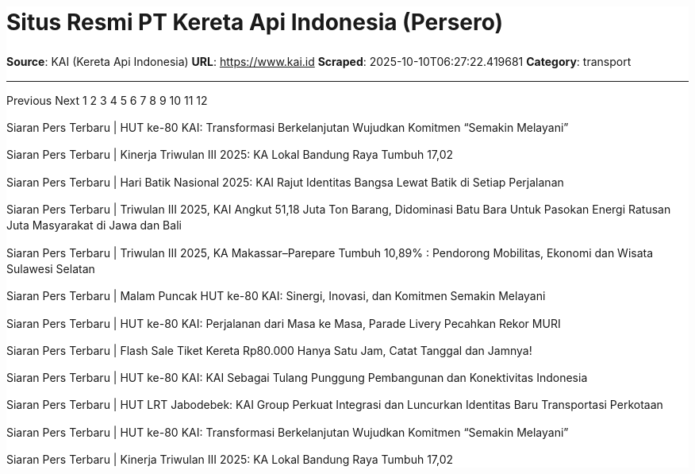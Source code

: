 # Situs Resmi PT Kereta Api Indonesia (Persero)

**Source**: KAI (Kereta Api Indonesia)
**URL**: https://www.kai.id
**Scraped**: 2025-10-10T06:27:22.419681
**Category**: transport

---

Previous
Next
1
2
3
4
5
6
7
8
9
10
11
12

Siaran Pers Terbaru | HUT ke-80 KAI: Transformasi Berkelanjutan Wujudkan Komitmen “Semakin Melayani”

Siaran Pers Terbaru | Kinerja Triwulan III 2025: KA Lokal Bandung Raya Tumbuh 17,02

Siaran Pers Terbaru | Hari Batik Nasional 2025: KAI Rajut Identitas Bangsa Lewat Batik di Setiap Perjalanan

Siaran Pers Terbaru | Triwulan III 2025, KAI Angkut 51,18 Juta Ton Barang, Didominasi Batu Bara Untuk Pasokan Energi Ratusan Juta Masyarakat di Jawa dan Bali

Siaran Pers Terbaru | Triwulan III 2025, KA Makassar–Parepare Tumbuh 10,89% : Pendorong Mobilitas, Ekonomi dan Wisata Sulawesi Selatan

Siaran Pers Terbaru | Malam Puncak HUT ke-80 KAI: Sinergi, Inovasi, dan Komitmen Semakin Melayani

Siaran Pers Terbaru | HUT ke-80 KAI: Perjalanan dari Masa ke Masa, Parade Livery Pecahkan Rekor MURI

Siaran Pers Terbaru | Flash Sale Tiket Kereta Rp80.000 Hanya Satu Jam, Catat Tanggal dan Jamnya!

Siaran Pers Terbaru | HUT ke-80 KAI: KAI Sebagai Tulang Punggung Pembangunan dan Konektivitas Indonesia

Siaran Pers Terbaru | HUT LRT Jabodebek: KAI Group Perkuat Integrasi dan Luncurkan Identitas Baru Transportasi Perkotaan

Siaran Pers Terbaru | HUT ke-80 KAI: Transformasi Berkelanjutan Wujudkan Komitmen “Semakin Melayani”

Siaran Pers Terbaru | Kinerja Triwulan III 2025: KA Lokal Bandung Raya Tumbuh 17,02
